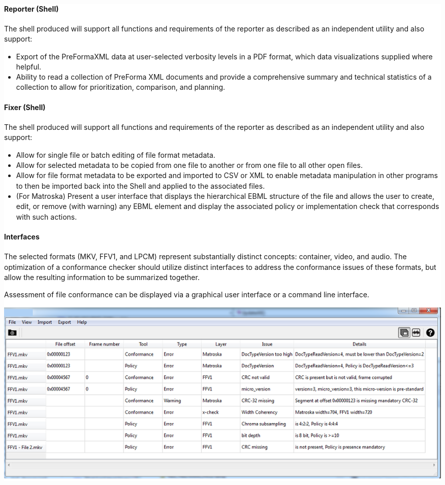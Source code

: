 #### Reporter (Shell)

The shell produced will support all functions and requirements of the reporter as described as an independent utility and also support:

- Export of the PreFormaXML data at user-selected verbosity levels in a PDF format, which data visualizations supplied where helpful.
- Ability to read a collection of PreForma XML documents and provide a comprehensive summary and technical statistics of a collection to allow for prioritization, comparison, and planning.

#### Fixer (Shell)

The shell produced will support all functions and requirements of the reporter as described as an independent utility and also support:

- Allow for single file or batch editing of file format metadata.
- Allow for selected metadata to be copied from one file to another or from one file to all other open files.
- Allow for file format metadata to be exported and imported to CSV or XML to enable metadata manipulation in other programs to then be imported back into the Shell and applied to the associated files.
- (For Matroska) Present a user interface that displays the hierarchical EBML structure of the file and allows the user to create, edit, or remove (with warning) any EBML element and display the associated policy or implementation check that corresponds with such actions.

#### Interfaces

The selected formats (MKV, FFV1, and LPCM) represent substantially distinct concepts: container, video, and audio. The optimization of a conformance checker should utilize distinct interfaces to address the conformance issues of these formats, but allow the resulting information to be summarized together.

Assessment of file conformance can be displayed via a graphical user interface or a command line interface.

![GUI conformance output sample](./Design/GUI/CheckerMockup.png)
